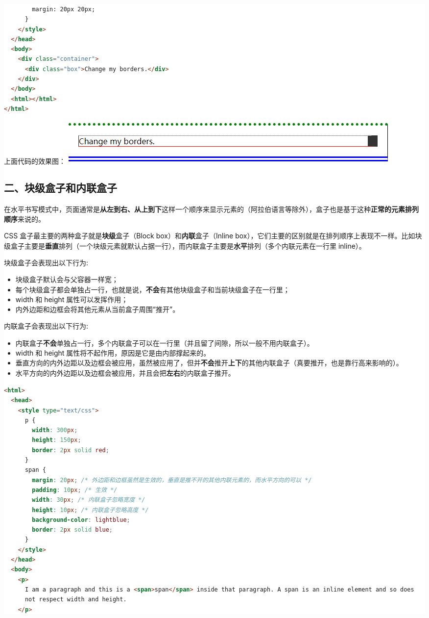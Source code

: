 ```html
        margin: 20px 20px;
      }
    </style>
  </head>
  <body>
    <div class="container">
      <div class="box">Change my borders.</div>
    </div>
  </body>
  <html></html>
</html>
```

上面代码的效果图：![例子1](./img/2.盒模型/例子1.png)

## 二、块级盒子和内联盒子

在水平书写模式中，页面通常是**从左到右、从上到下**这样一个顺序来显示元素的（阿拉伯语言等除外），盒子也是基于这种**正常的元素排列顺序**来说的。

CSS 盒子最主要的两种盒子就是**块级**盒子（Block box）和**内联**盒子（Inline box），它们主要的区别就是在排列顺序上表现不一样。比如块级盒子主要是**垂直**排列（一个块级元素就默认占据一行），而内联盒子主要是**水平**排列（多个内联元素在一行里 inline）。

块级盒子会表现出以下行为:

- 块级盒子默认会与父容器一样宽；
- 每个块级盒子都会单独占一行，也就是说，**不会**有其他块级盒子和当前块级盒子在一行里；
- width 和 height 属性可以发挥作用；
- 内外边距和边框会将其他元素从当前盒子周围“推开”。

内联盒子会表现出以下行为:

- 内联盒子**不会**单独占一行，多个内联盒子可以在一行里（并且留了间隙，所以一般不用内联盒子）。
- width 和 height 属性将不起作用，原因是它是由内部撑起来的。
- 垂直方向的内外边距以及边框会被应用，虽然被应用了，但并**不会**推开**上下**的其他内联盒子（真要推开，也是靠行高来影响的）。
- 水平方向的内外边距以及边框会被应用，并且会把**左右**的内联盒子推开。

```html
<html>
  <head>
    <style type="text/css">
      p {
        width: 300px;
        height: 150px;
        border: 2px solid red;
      }
      span {
        margin: 20px; /* 外边距和边框虽然是生效的，垂直是推不开的其他内联元素的，而水平方向的可以 */
        padding: 10px; /* 生效 */
        width: 30px; /* 内联盒子忽略宽度 */
        height: 10px; /* 内联盒子忽略高度 */
        background-color: lightblue;
        border: 2px solid blue;
      }
    </style>
  </head>
  <body>
    <p>
      I am a paragraph and this is a <span>span</span> inside that paragraph. A span is an inline element and so does
      not respect width and height.
    </p>
```